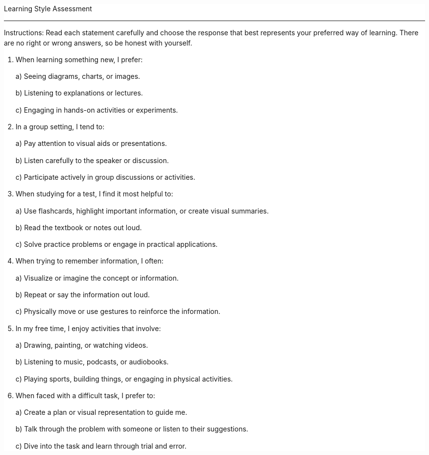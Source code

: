 Learning Style Assessment

----------------------------------------



Instructions: Read each statement carefully and choose the response that best represents your preferred way of learning. There are no right or wrong answers, so be honest with yourself.



1. When learning something new, I prefer:

   a) Seeing diagrams, charts, or images.

   b) Listening to explanations or lectures.

   c) Engaging in hands-on activities or experiments.



2. In a group setting, I tend to:

   a) Pay attention to visual aids or presentations.

   b) Listen carefully to the speaker or discussion.

   c) Participate actively in group discussions or activities.



3. When studying for a test, I find it most helpful to:

   a) Use flashcards, highlight important information, or create visual summaries.

   b) Read the textbook or notes out loud.

   c) Solve practice problems or engage in practical applications.



4. When trying to remember information, I often:

   a) Visualize or imagine the concept or information.

   b) Repeat or say the information out loud.

   c) Physically move or use gestures to reinforce the information.



5. In my free time, I enjoy activities that involve:

   a) Drawing, painting, or watching videos.

   b) Listening to music, podcasts, or audiobooks.

   c) Playing sports, building things, or engaging in physical activities.



6. When faced with a difficult task, I prefer to:

   a) Create a plan or visual representation to guide me.

   b) Talk through the problem with someone or listen to their suggestions.

   c) Dive into the task and learn through trial and error.
